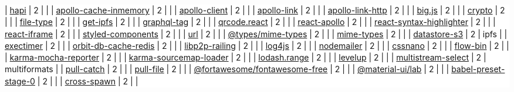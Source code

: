 | [hapi](https://npmjs.org/package/hapi)                                                                           | 2            |               |
| [apollo-cache-inmemory](https://npmjs.org/package/apollo-cache-inmemory)                                         | 2            |               |
| [apollo-client](https://npmjs.org/package/apollo-client)                                                         | 2            |               |
| [apollo-link](https://npmjs.org/package/apollo-link)                                                             | 2            |               |
| [apollo-link-http](https://npmjs.org/package/apollo-link-http)                                                   | 2            |               |
| [big.js](https://npmjs.org/package/big.js)                                                                       | 2            |               |
| [crypto](https://npmjs.org/package/crypto)                                                                       | 2            |               |
| [file-type](https://npmjs.org/package/file-type)                                                                 | 2            |               |
| [get-ipfs](https://npmjs.org/package/get-ipfs)                                                                   | 2            |               |
| [graphql-tag](https://npmjs.org/package/graphql-tag)                                                             | 2            |               |
| [qrcode.react](https://npmjs.org/package/qrcode.react)                                                           | 2            |               |
| [react-apollo](https://npmjs.org/package/react-apollo)                                                           | 2            |               |
| [react-syntax-highlighter](https://npmjs.org/package/react-syntax-highlighter)                                   | 2            |               |
| [react-iframe](https://npmjs.org/package/react-iframe)                                                           | 2            |               |
| [styled-components](https://npmjs.org/package/styled-components)                                                 | 2            |               |
| [url](https://npmjs.org/package/url)                                                                             | 2            |               |
| [@types/mime-types](https://npmjs.org/package/@types/mime-types)                                                 | 2            |               |
| [mime-types](https://npmjs.org/package/mime-types)                                                               | 2            |               |
| [datastore-s3](https://npmjs.org/package/datastore-s3)                                                           | 2            | ipfs          |
| [exectimer](https://npmjs.org/package/exectimer)                                                                 | 2            |               |
| [orbit-db-cache-redis](https://npmjs.org/package/orbit-db-cache-redis)                                           | 2            |               |
| [libp2p-railing](https://npmjs.org/package/libp2p-railing)                                                       | 2            |               |
| [log4js](https://npmjs.org/package/log4js)                                                                       | 2            |               |
| [nodemailer](https://npmjs.org/package/nodemailer)                                                               | 2            |               |
| [cssnano](https://npmjs.org/package/cssnano)                                                                     | 2            |               |
| [flow-bin](https://npmjs.org/package/flow-bin)                                                                   | 2            |               |
| [karma-mocha-reporter](https://npmjs.org/package/karma-mocha-reporter)                                           | 2            |               |
| [karma-sourcemap-loader](https://npmjs.org/package/karma-sourcemap-loader)                                       | 2            |               |
| [lodash.range](https://npmjs.org/package/lodash.range)                                                           | 2            |               |
| [levelup](https://npmjs.org/package/levelup)                                                                     | 2            |               |
| [multistream-select](https://npmjs.org/package/multistream-select)                                               | 2            | multiformats  |
| [pull-catch](https://npmjs.org/package/pull-catch)                                                               | 2            |               |
| [pull-file](https://npmjs.org/package/pull-file)                                                                 | 2            |               |
| [@fortawesome/fontawesome-free](https://npmjs.org/package/@fortawesome/fontawesome-free)                         | 2            |               |
| [@material-ui/lab](https://npmjs.org/package/@material-ui/lab)                                                   | 2            |               |
| [babel-preset-stage-0](https://npmjs.org/package/babel-preset-stage-0)                                           | 2            |               |
| [cross-spawn](https://npmjs.org/package/cross-spawn)                                                             | 2            |               |